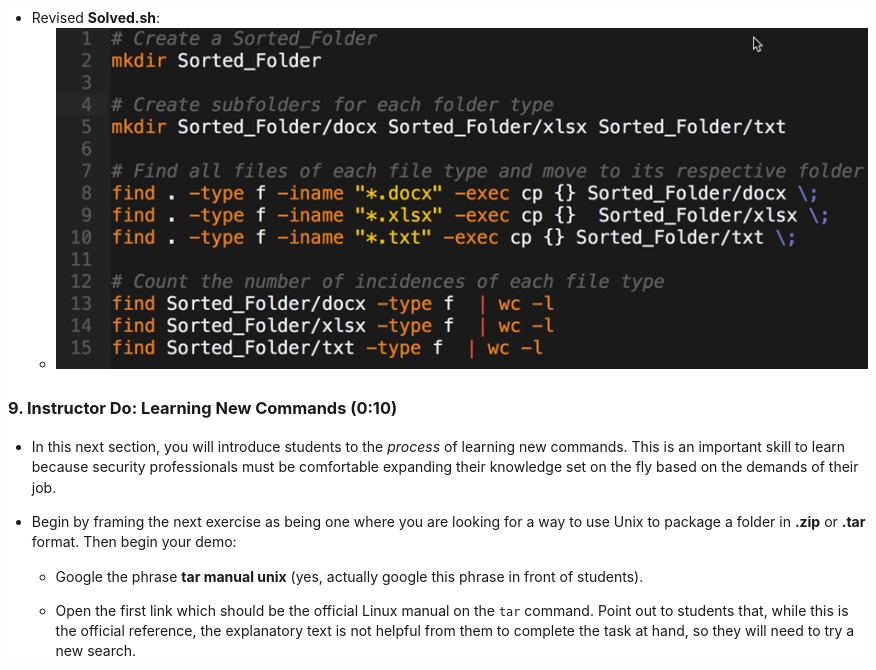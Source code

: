   * Revised **Solved.sh**:
    * ![assets/04_Troubleshoot01.png](assets/04_Troubleshoot01.png)

### 9. Instructor Do: Learning New Commands (0:10)

* In this next section, you will introduce students to the *process* of learning new commands. This is an important skill to learn because security professionals must be comfortable expanding their knowledge set on the fly based on the demands of their job. 

* Begin by framing the next exercise as being one where you are looking for a way to use Unix to package a folder in **.zip** or **.tar** format. Then begin your demo: 

  * Google the phrase **tar manual unix** (yes, actually google this phrase in front of students). 

  * Open the first link which should be the official Linux manual on the `tar` command. Point out to students that, while this is the official reference, the explanatory text is not helpful from them to complete the task at hand, so they will need to try a new search.
